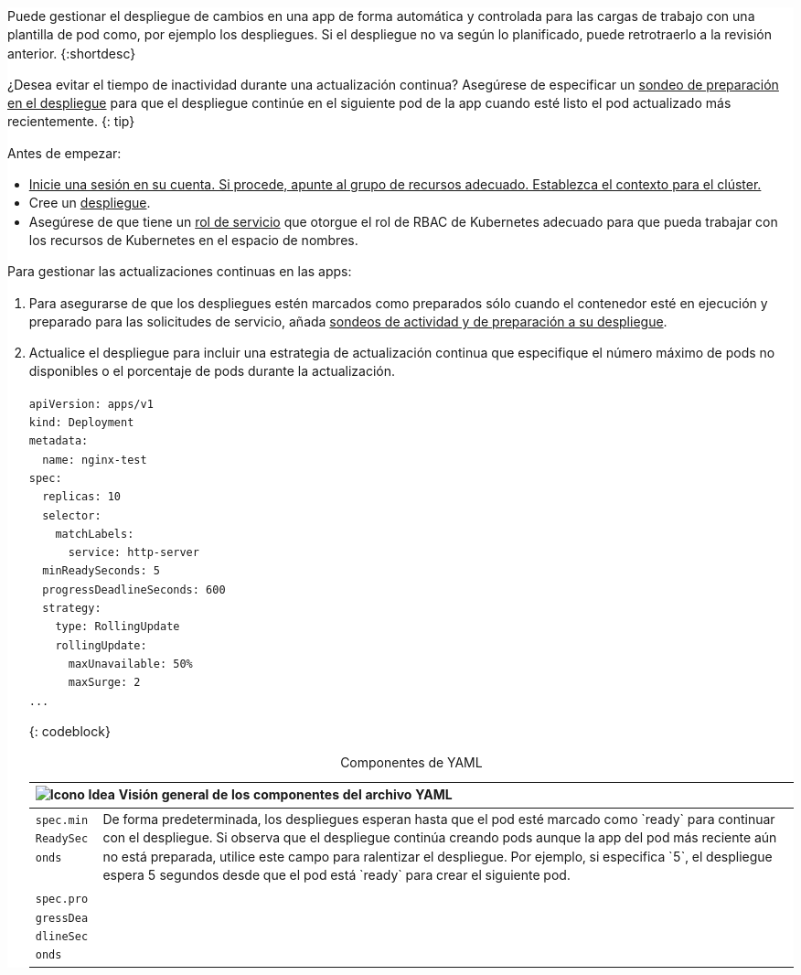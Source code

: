 Puede gestionar el despliegue de cambios en una app de forma automática y controlada para las cargas de trabajo con una plantilla de pod como, por ejemplo los despliegues. Si el despliegue no va según lo planificado, puede retrotraerlo a la revisión anterior.
{:shortdesc}

¿Desea evitar el tiempo de inactividad durante una actualización continua? Asegúrese de especificar un [sondeo de preparación en el despliegue](#probe) para que el despliegue continúe en el siguiente pod de la app cuando esté listo el pod actualizado más recientemente.
{: tip}

Antes de empezar:
*   [Inicie una sesión en su cuenta. Si procede, apunte al grupo de recursos adecuado. Establezca el contexto para el clúster.](/docs/containers?topic=containers-cs_cli_install#cs_cli_configure)
*   Cree un [despliegue](#app_cli).
*   Asegúrese de que tiene un [rol de servicio](/docs/containers?topic=containers-users#platform) que otorgue el rol de RBAC de Kubernetes adecuado para que pueda trabajar con los recursos de Kubernetes en el espacio de nombres.

Para gestionar las actualizaciones continuas en las apps:
1.  Para asegurarse de que los despliegues estén marcados como preparados sólo cuando el contenedor esté en ejecución y preparado para las solicitudes de servicio, añada [sondeos de actividad y de preparación a su despliegue](#probe).

2.  Actualice el despliegue para incluir una estrategia de actualización continua que especifique el número máximo de pods no disponibles o el porcentaje de pods durante la actualización.

    ```
    apiVersion: apps/v1
    kind: Deployment
    metadata:  
      name: nginx-test
    spec:
      replicas: 10
      selector:
        matchLabels:
          service: http-server
      minReadySeconds: 5
      progressDeadlineSeconds: 600
      strategy: 
        type: RollingUpdate  
        rollingUpdate:    
          maxUnavailable: 50%
          maxSurge: 2
    ...
    ```
    {: codeblock}

    <table summary="Una tabla que describe en la Columna 1 los campos de los archivos YAML y en la Columna 2 cómo cumplimentar estos campos.">
    <caption>Componentes de YAML</caption>
    <thead>
    <th colspan=2><img src="images/idea.png" alt="Icono Idea"/> Visión general de los componentes del archivo YAML</th>
    </thead>
    <tbody>
    <tr>
    <td><code>spec.minReadySeconds</code></td>
    <td>De forma predeterminada, los despliegues esperan hasta que el pod esté marcado como `ready` para continuar con el despliegue. Si observa que el despliegue continúa creando pods aunque la app del pod más reciente aún no está preparada, utilice este campo para ralentizar el despliegue. Por ejemplo, si especifica `5`, el despliegue espera 5 segundos desde que el pod está `ready` para crear el siguiente pod.</td>
    </tr>
    <tr>
    <td><code>spec.progressDeadlineSeconds</code></td>